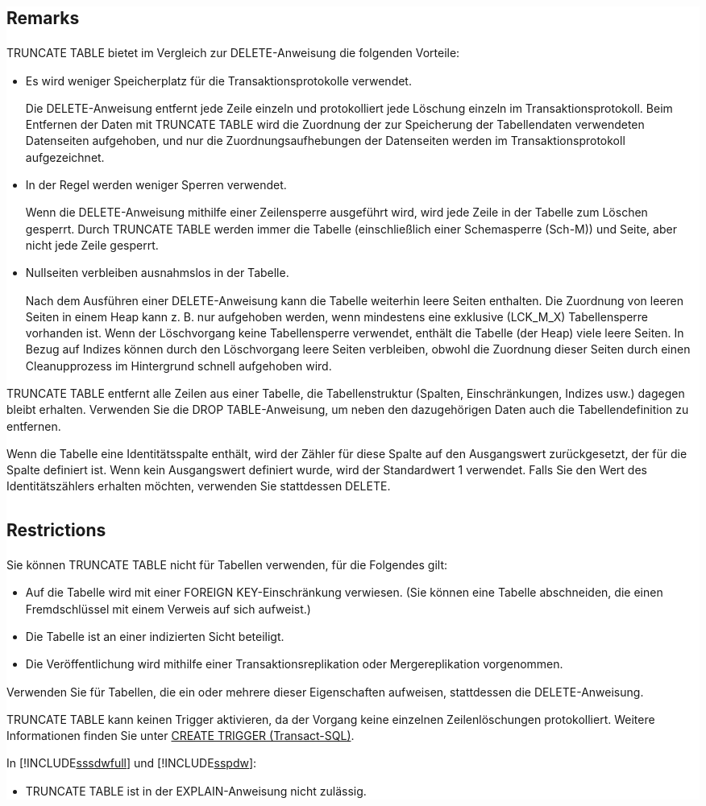 ## <a name="remarks"></a>Remarks  
 TRUNCATE TABLE bietet im Vergleich zur DELETE-Anweisung die folgenden Vorteile:  
  
-   Es wird weniger Speicherplatz für die Transaktionsprotokolle verwendet.  
  
     Die DELETE-Anweisung entfernt jede Zeile einzeln und protokolliert jede Löschung einzeln im Transaktionsprotokoll. Beim Entfernen der Daten mit TRUNCATE TABLE wird die Zuordnung der zur Speicherung der Tabellendaten verwendeten Datenseiten aufgehoben, und nur die Zuordnungsaufhebungen der Datenseiten werden im Transaktionsprotokoll aufgezeichnet.  
  
-   In der Regel werden weniger Sperren verwendet.  
  
     Wenn die DELETE-Anweisung mithilfe einer Zeilensperre ausgeführt wird, wird jede Zeile in der Tabelle zum Löschen gesperrt. Durch TRUNCATE TABLE werden immer die Tabelle (einschließlich einer Schemasperre (Sch-M)) und Seite, aber nicht jede Zeile gesperrt.  
  
-   Nullseiten verbleiben ausnahmslos in der Tabelle.  
  
     Nach dem Ausführen einer DELETE-Anweisung kann die Tabelle weiterhin leere Seiten enthalten. Die Zuordnung von leeren Seiten in einem Heap kann z. B. nur aufgehoben werden, wenn mindestens eine exklusive (LCK_M_X) Tabellensperre vorhanden ist. Wenn der Löschvorgang keine Tabellensperre verwendet, enthält die Tabelle (der Heap) viele leere Seiten. In Bezug auf Indizes können durch den Löschvorgang leere Seiten verbleiben, obwohl die Zuordnung dieser Seiten durch einen Cleanupprozess im Hintergrund schnell aufgehoben wird.  
  
 TRUNCATE TABLE entfernt alle Zeilen aus einer Tabelle, die Tabellenstruktur (Spalten, Einschränkungen, Indizes usw.) dagegen bleibt erhalten. Verwenden Sie die DROP TABLE-Anweisung, um neben den dazugehörigen Daten auch die Tabellendefinition zu entfernen.  
  
 Wenn die Tabelle eine Identitätsspalte enthält, wird der Zähler für diese Spalte auf den Ausgangswert zurückgesetzt, der für die Spalte definiert ist. Wenn kein Ausgangswert definiert wurde, wird der Standardwert 1 verwendet. Falls Sie den Wert des Identitätszählers erhalten möchten, verwenden Sie stattdessen DELETE.  
  
## <a name="restrictions"></a>Restrictions  
 Sie können TRUNCATE TABLE nicht für Tabellen verwenden, für die Folgendes gilt:  
  
-   Auf die Tabelle wird mit einer FOREIGN KEY-Einschränkung verwiesen. (Sie können eine Tabelle abschneiden, die einen Fremdschlüssel mit einem Verweis auf sich aufweist.)  
  
-   Die Tabelle ist an einer indizierten Sicht beteiligt.  
  
-   Die Veröffentlichung wird mithilfe einer Transaktionsreplikation oder Mergereplikation vorgenommen.  
  
 Verwenden Sie für Tabellen, die ein oder mehrere dieser Eigenschaften aufweisen, stattdessen die DELETE-Anweisung.  
  
 TRUNCATE TABLE kann keinen Trigger aktivieren, da der Vorgang keine einzelnen Zeilenlöschungen protokolliert. Weitere Informationen finden Sie unter [CREATE TRIGGER &#40;Transact-SQL&#41;](../../t-sql/statements/create-trigger-transact-sql.md). 
 
 In [!INCLUDE[sssdwfull](../../includes/sssdwfull-md.md)] und [!INCLUDE[sspdw](../../includes/sspdw-md.md)]:

- TRUNCATE TABLE ist in der EXPLAIN-Anweisung nicht zulässig.

